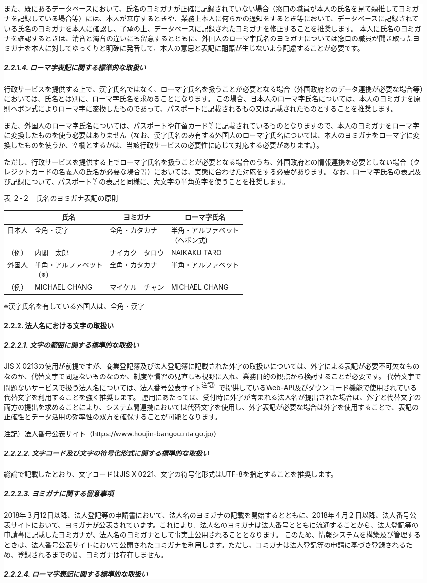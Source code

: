  また、既にあるデータベースにおいて、氏名のヨミガナが正確に記録されていない場合（窓口の職員が本人の氏名を見て類推してヨミガナを記録している場合等）には、本人が来庁するときや、業務上本人に何らかの通知をするとき等において、データベースに記録されている氏名のヨミガナを本人に確認し、了承の上、データベースに記録されたヨミガナを修正することを推奨します。
 本人に氏名のヨミガナを確認するときは、清音と濁音の違いにも留意するとともに、外国人のローマ字氏名のヨミガナについては窓口の職員が聞き取ったヨミガナを本人に対してゆっくりと明確に発音して、本人の意思と表記に齟齬が生じないよう配慮することが必要です。

##### 2.2.1.4. ローマ字表記に関する標準的な取扱い

 行政サービスを提供する上で、漢字氏名ではなく、ローマ字氏名を扱うことが必要となる場合（外国政府とのデータ連携が必要な場合等）においては、氏名とは別に、ローマ字氏名を求めることになります。
 この場合、日本人のローマ字氏名については、本人のヨミガナを原則ヘボン式によりローマ字に変換したものであって、パスポートに記載されるもの又は記載されたものとすることを推奨します。

 また、外国人のローマ字氏名については、パスポートや在留カード等に記載されているものとなりますので、本人のヨミガナをローマ字に変換したものを使う必要はありません（なお、漢字氏名のみ有する外国人のローマ字氏名については、本人のヨミガナをローマ字に変換したものを使うか、空欄とするかは、当該行政サービスの必要性に応じて対応する必要があります。）。

 ただし、行政サービスを提供する上でローマ字氏名を扱うことが必要となる場合のうち、外国政府との情報連携を必要としない場合（クレジットカードの名義人の氏名が必要な場合等）においては、実態に合わせた対応をする必要があります。
 なお、ローマ字氏名の表記及び記録について、パスポート等の表記と同様に、大文字の半角英字を使うことを推奨します。

表 ２-２　氏名のヨミガナ表記の原則

| |氏名 |ヨミガナ |ローマ字氏名 |
|---|---|---|---|
|日本人 |全角・漢字 |全角・カタカナ |半角・アルファベット<br>（ヘボン式) |
|（例） |内閣　太郎 |ナイカク　タロウ|NAIKAKU TARO |
|外国人 |半角・アルファベット<br>（※） |全角・カタカナ |半角・アルファベット |
|（例） |MICHAEL CHANG |マイケル　チャン|MICHAEL CHANG |

※漢字氏名を有している外国人は、全角・漢字


#### 2.2.2. 法人名における文字の取扱い

##### 2.2.2.1. 文字の範囲に関する標準的な取扱い

JIS X 0213の使用が前提ですが、商業登記簿及び法人登記簿に記載された外字の取扱いについては、外字による表記が必要不可欠なものなのか、代替文字で問題ないものなのか、制度や慣習の見直しも視野に入れ、業務目的の観点から検討することが必要です。
代替文字で問題ないサービスで扱う法人名については、法人番号公表サイト<sup>注記）</sup>で提供しているWeb-API及びダウンロード機能で使用されている代替文字を利用することを強く推奨します。
運用にあたっては、受付時に外字が含まれる法人名が提出された場合は、外字と代替文字の両方の提出を求めることにより、システム間連携においては代替文字を使用し、外字表記が必要な場合は外字を使用することで、表記の正確性とデータ活用の効率性の双方を確保することが可能となります。

注記）法人番号公表サイト（https://www.houjin-bangou.nta.go.jp/）

##### 2.2.2.2. 文字コード及び文字の符号化形式に関する標準的な取扱い

 総論で記載したとおり、文字コードはJIS X 0221、文字の符号化形式はUTF-8を指定することを推奨します。

##### 2.2.2.3. ヨミガナに関する留意事項

2018年３月12日以降、法人登記等の申請書において、法人名のヨミガナの記載を開始するとともに、2018年４月２日以降、法人番号公表サイトにおいて、ヨミガナが公表されています。これにより、法人名のヨミガナは法人番号とともに流通することから、法人登記等の申請書に記載したヨミガナが、法人名のヨミガナとして事実上公用されることとなります。
このため、情報システムを構築及び管理するときは、法人番号公表サイトにおいて公開されたヨミガナを利用します。ただし、ヨミガナは法人登記等の申請に基づき登録されるため、登録されるまでの間、ヨミガナは存在しません。

##### 2.2.2.4. ローマ字表記に関する標準的な取扱い
